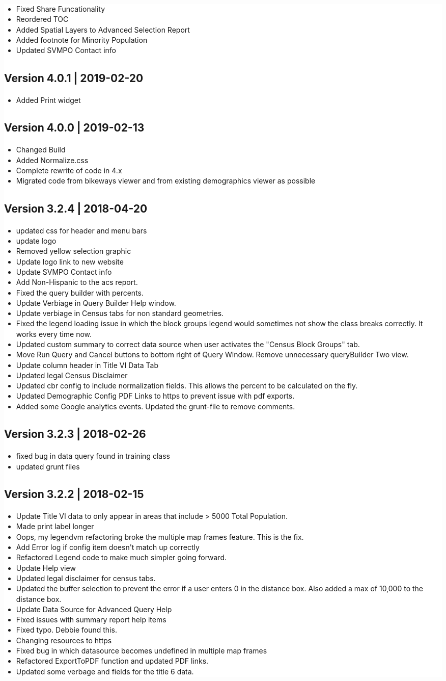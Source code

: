 * Fixed Share Funcationality
* Reordered TOC
* Added Spatial Layers to Advanced Selection Report
* Added footnote for Minority Population
* Updated SVMPO Contact info

## Version 4.0.1 | 2019-02-20

* Added Print widget

## Version 4.0.0 | 2019-02-13

* Changed Build
* Added Normalize.css
* Complete rewrite of code in 4.x
* Migrated code from bikeways viewer and from existing demographics viewer as possible

## Version 3.2.4 | 2018-04-20

* updated css for header and menu bars
* update logo
* Removed yellow selection graphic
* Update logo link to new website
* Update SVMPO Contact info
* Add Non-Hispanic to the acs report.
* Fixed the query builder with percents.
* Update Verbiage in Query Builder Help window.
* Update verbiage in Census tabs for non standard geometries.
* Fixed the legend loading issue in which the block groups legend would sometimes not show the class breaks correctly.  It works every time now.
* Updated custom summary to correct data source when user activates the "Census Block Groups" tab.
* Move Run Query and Cancel buttons to bottom right of Query Window.  Remove unnecessary queryBuilder Two view.
* Update column header in Title VI Data Tab
* Updated legal Census Disclaimer
* Updated cbr config to include normalization fields.  This allows the percent to be calculated on the fly.
* Updated Demographic Config PDF Links to https to prevent issue with pdf exports.
* Added some Google analytics events.  Updated the grunt-file to remove comments.

## Version 3.2.3 | 2018-02-26

* fixed bug in data query found in training class
* updated grunt files

## Version 3.2.2 | 2018-02-15

* Update Title VI data to only appear in areas that include  > 5000 Total Population.
* Made print label longer
* Oops, my legendvm refactoring broke the multiple map frames feature.  This is the fix.
* Add Error log if config item doesn't match up correctly
* Refactored Legend code to make much simpler going forward.
* Update Help view
* Updated legal disclaimer for census tabs.
* Updated the buffer selection to prevent the error if a user enters 0 in the distance box.  Also added a max of 10,000 to the distance box.
* Update Data Source for Advanced Query Help
* Fixed issues with summary report help items
* Fixed typo.  Debbie found this.
* Changing resources to https
* Fixed bug in which datasource becomes undefined in multiple map frames
* Refactored ExportToPDF function and updated PDF links.
* Updated some verbage and fields for the title 6 data.
